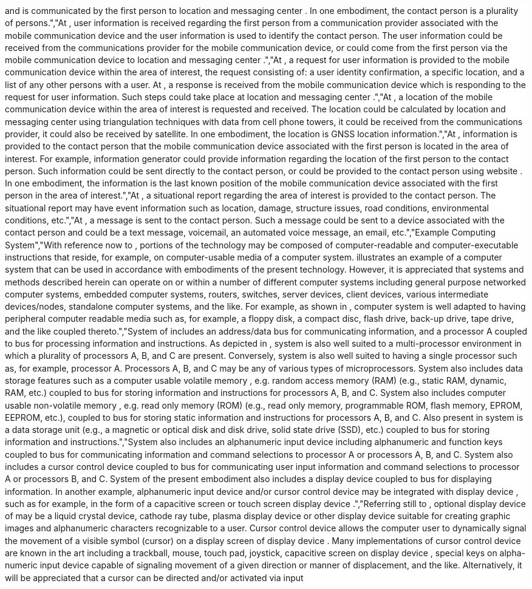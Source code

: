 and is communicated by the first person to location and messaging center . In one embodiment, the contact person is a plurality of persons.","At , user information is received regarding the first person from a communication provider associated with the mobile communication device and the user information is used to identify the contact person. The user information could be received from the communications provider for the mobile communication device, or could come from the first person via the mobile communication device to location and messaging center .","At , a request for user information is provided to the mobile communication device within the area of interest, the request consisting of: a user identity confirmation, a specific location, and a list of any other persons with a user. At , a response is received from the mobile communication device which is responding to the request for user information. Such steps could take place at location and messaging center .","At , a location of the mobile communication device within the area of interest is requested and received. The location could be calculated by location and messaging center  using triangulation techniques with data from cell phone towers, it could be received from the communications provider, it could also be received by satellite. In one embodiment, the location is GNSS location information.","At , information is provided to the contact person that the mobile communication device associated with the first person is located in the area of interest. For example, information generator  could provide information regarding the location of the first person to the contact person. Such information could be sent directly to the contact person, or could be provided to the contact person using website . In one embodiment, the information is the last known position of the mobile communication device associated with the first person in the area of interest.","At , a situational report regarding the area of interest is provided to the contact person. The situational report may have event information such as location, damage, structure issues, road conditions, environmental conditions, etc.","At , a message is sent to the contact person. Such a message could be sent to a device associated with the contact person and could be a text message, voicemail, an automated voice message, an email, etc.","Example Computing System","With reference now to , portions of the technology may be composed of computer-readable and computer-executable instructions that reside, for example, on computer-usable media of a computer system.  illustrates an example of a computer system  that can be used in accordance with embodiments of the present technology. However, it is appreciated that systems and methods described herein can operate on or within a number of different computer systems including general purpose networked computer systems, embedded computer systems, routers, switches, server devices, client devices, various intermediate devices\/nodes, standalone computer systems, and the like. For example, as shown in , computer system  is well adapted to having peripheral computer readable media  such as, for example, a floppy disk, a compact disc, flash drive, back-up drive, tape drive, and the like coupled thereto.","System  of  includes an address\/data bus  for communicating information, and a processor A coupled to bus  for processing information and instructions. As depicted in , system  is also well suited to a multi-processor environment in which a plurality of processors A, B, and C are present. Conversely, system  is also well suited to having a single processor such as, for example, processor A. Processors A, B, and C may be any of various types of microprocessors. System  also includes data storage features such as a computer usable volatile memory , e.g. random access memory (RAM) (e.g., static RAM, dynamic, RAM, etc.) coupled to bus  for storing information and instructions for processors A, B, and C. System  also includes computer usable non-volatile memory , e.g. read only memory (ROM) (e.g., read only memory, programmable ROM, flash memory, EPROM, EEPROM, etc.), coupled to bus  for storing static information and instructions for processors A, B, and C. Also present in system  is a data storage unit  (e.g., a magnetic or optical disk and disk drive, solid state drive (SSD), etc.) coupled to bus  for storing information and instructions.","System  also includes an alphanumeric input device  including alphanumeric and function keys coupled to bus  for communicating information and command selections to processor A or processors A, B, and C. System  also includes a cursor control device  coupled to bus  for communicating user input information and command selections to processor A or processors B, and C. System  of the present embodiment also includes a display device  coupled to bus  for displaying information. In another example, alphanumeric input device  and\/or cursor control device  may be integrated with display device , such as for example, in the form of a capacitive screen or touch screen display device .","Referring still to , optional display device  of  may be a liquid crystal device, cathode ray tube, plasma display device or other display device suitable for creating graphic images and alphanumeric characters recognizable to a user. Cursor control device  allows the computer user to dynamically signal the movement of a visible symbol (cursor) on a display screen of display device . Many implementations of cursor control device  are known in the art including a trackball, mouse, touch pad, joystick, capacitive screen on display device , special keys on alpha-numeric input device  capable of signaling movement of a given direction or manner of displacement, and the like. Alternatively, it will be appreciated that a cursor can be directed and\/or activated via input